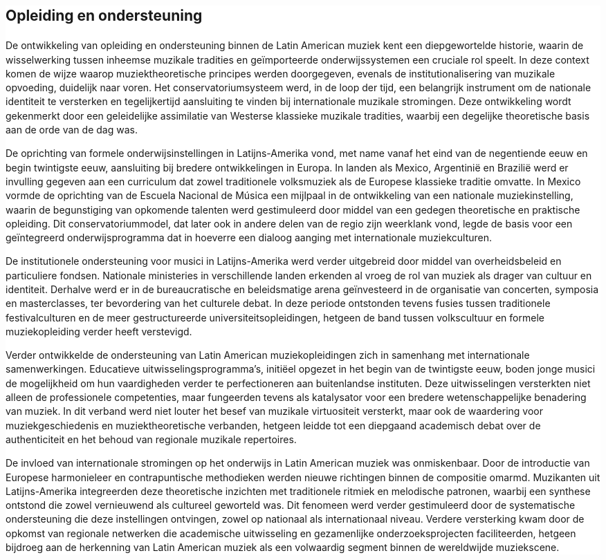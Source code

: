 ## Opleiding en ondersteuning

De ontwikkeling van opleiding en ondersteuning binnen de Latin American muziek kent een
diepgewortelde historie, waarin de wisselwerking tussen inheemse muzikale tradities en geïmporteerde
onderwijssystemen een cruciale rol speelt. In deze context komen de wijze waarop muziektheoretische
principes werden doorgegeven, evenals de institutionalisering van muzikale opvoeding, duidelijk naar
voren. Het conservatoriumsysteem werd, in de loop der tijd, een belangrijk instrument om de
nationale identiteit te versterken en tegelijkertijd aansluiting te vinden bij internationale
muzikale stromingen. Deze ontwikkeling wordt gekenmerkt door een geleidelijke assimilatie van
Westerse klassieke muzikale tradities, waarbij een degelijke theoretische basis aan de orde van de
dag was.

De oprichting van formele onderwijsinstellingen in Latijns-Amerika vond, met name vanaf het eind van
de negentiende eeuw en begin twintigste eeuw, aansluiting bij bredere ontwikkelingen in Europa. In
landen als Mexico, Argentinië en Brazilië werd er invulling gegeven aan een curriculum dat zowel
traditionele volksmuziek als de Europese klassieke traditie omvatte. In Mexico vormde de oprichting
van de Escuela Nacional de Música een mijlpaal in de ontwikkeling van een nationale
muziekinstelling, waarin de begunstiging van opkomende talenten werd gestimuleerd door middel van
een gedegen theoretische en praktische opleiding. Dit conservatoriummodel, dat later ook in andere
delen van de regio zijn weerklank vond, legde de basis voor een geïntegreerd onderwijsprogramma dat
in hoeverre een dialoog aanging met internationale muziekculturen.

De institutionele ondersteuning voor musici in Latijns-Amerika werd verder uitgebreid door middel
van overheidsbeleid en particuliere fondsen. Nationale ministeries in verschillende landen erkenden
al vroeg de rol van muziek als drager van cultuur en identiteit. Derhalve werd er in de
bureaucratische en beleidsmatige arena geïnvesteerd in de organisatie van concerten, symposia en
masterclasses, ter bevordering van het culturele debat. In deze periode ontstonden tevens fusies
tussen traditionele festivalculturen en de meer gestructureerde universiteitsopleidingen, hetgeen de
band tussen volkscultuur en formele muziekopleiding verder heeft verstevigd.

Verder ontwikkelde de ondersteuning van Latin American muziekopleidingen zich in samenhang met
internationale samenwerkingen. Educatieve uitwisselingsprogramma’s, initiëel opgezet in het begin
van de twintigste eeuw, boden jonge musici de mogelijkheid om hun vaardigheden verder te
perfectioneren aan buitenlandse instituten. Deze uitwisselingen versterkten niet alleen de
professionele competenties, maar fungeerden tevens als katalysator voor een bredere
wetenschappelijke benadering van muziek. In dit verband werd niet louter het besef van muzikale
virtuositeit versterkt, maar ook de waardering voor muziekgeschiedenis en muziektheoretische
verbanden, hetgeen leidde tot een diepgaand academisch debat over de authenticiteit en het behoud
van regionale muzikale repertoires.

De invloed van internationale stromingen op het onderwijs in Latin American muziek was onmiskenbaar.
Door de introductie van Europese harmonieleer en contrapuntische methodieken werden nieuwe
richtingen binnen de compositie omarmd. Muzikanten uit Latijns-Amerika integreerden deze
theoretische inzichten met traditionele ritmiek en melodische patronen, waarbij een synthese
ontstond die zowel vernieuwend als cultureel geworteld was. Dit fenomeen werd verder gestimuleerd
door de systematische ondersteuning die deze instellingen ontvingen, zowel op nationaal als
internationaal niveau. Verdere versterking kwam door de opkomst van regionale netwerken die
academische uitwisseling en gezamenlijke onderzoeksprojecten faciliteerden, hetgeen bijdroeg aan de
herkenning van Latin American muziek als een volwaardig segment binnen de wereldwijde muziekscene.
